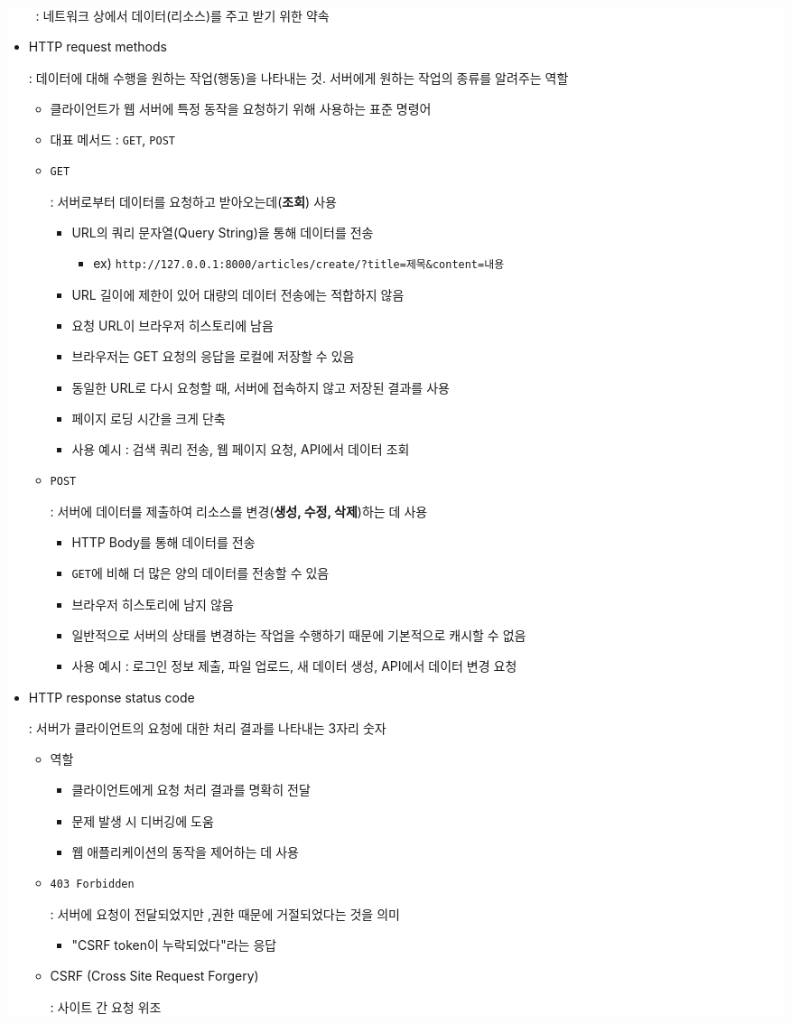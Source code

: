         : 네트워크 상에서 데이터(리소스)를 주고 받기 위한 약속

- HTTP request methods
  
  : 데이터에 대해 수행을 원하는 작업(행동)을 나타내는 것. 서버에게 원하는 작업의 종류를 알려주는 역할
  
  - 클라이언트가 웹 서버에 특정 동작을 요청하기 위해 사용하는 표준 명령어
  
  - 대표 메서드 : `GET`, `POST`
  
  - `GET`
    
    : 서버로부터 데이터를 요청하고 받아오는데(**조회**) 사용
    
    - URL의 쿼리 문자열(Query String)을 통해 데이터를 전송
      
      - ex) `http://127.0.0.1:8000/articles/create/?title=제목&content=내용`
    
    - URL 길이에 제한이 있어 대량의 데이터 전송에는 적합하지 않음
    
    - 요청 URL이 브라우저 히스토리에 남음
    
    - 브라우저는 GET 요청의 응답을 로컬에 저장할 수 있음
    
    - 동일한 URL로 다시 요청할 때, 서버에 접속하지 않고 저장된 결과를 사용
    
    - 페이지 로딩 시간을 크게 단축
    
    - 사용 예시 : 검색 쿼리 전송, 웹 페이지 요청, API에서 데이터 조회
  
  - `POST`
    
    : 서버에 데이터를 제출하여 리소스를 변경(**생성, 수정, 삭제**)하는 데 사용
    
    - HTTP Body를 통해 데이터를 전송
    
    - `GET`에 비해 더 많은 양의 데이터를 전송할 수 있음
    
    - 브라우저 히스토리에 남지 않음
    
    - 일반적으로 서버의 상태를 변경하는 작업을 수행하기 때문에 기본적으로 캐시할 수 없음
    
    - 사용 예시 : 로그인 정보 제출, 파일 업로드, 새 데이터 생성, API에서 데이터 변경 요청

- HTTP response status code
  
  : 서버가 클라이언트의 요청에 대한 처리 결과를 나타내는 3자리 숫자
  
  - 역할
    
    - 클라이언트에게 요청 처리 결과를 명확히 전달
    
    - 문제 발생 시 디버깅에 도움
    
    - 웹 애플리케이션의 동작을 제어하는 데 사용
  
  - `403 Forbidden`
    
    : 서버에 요청이 전달되었지만 ,권한 때문에 거절되었다는 것을 의미
    
    - "CSRF token이 누락되었다"라는 응답
  
  - CSRF (Cross Site Request Forgery)
    
    : 사이트 간 요청 위조
    